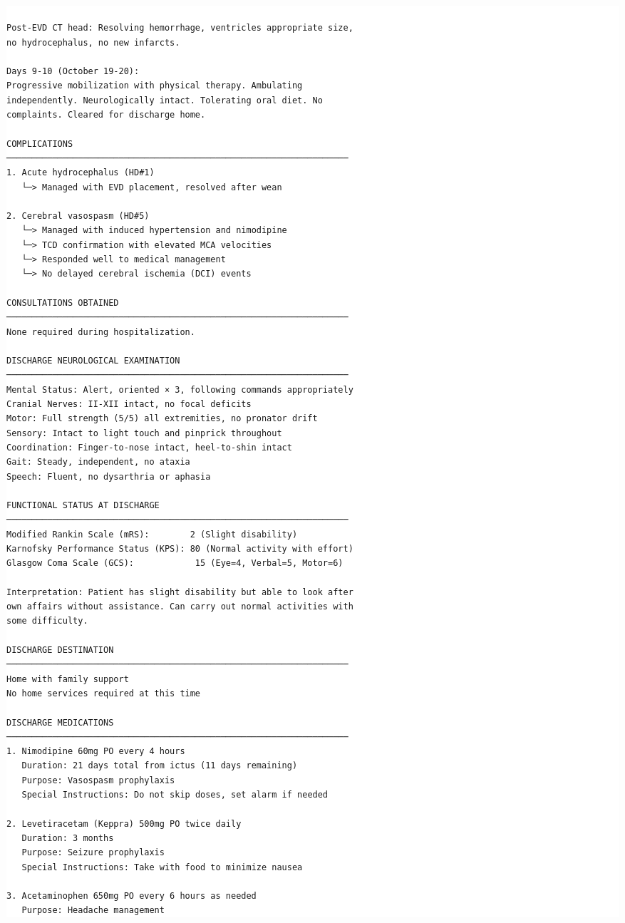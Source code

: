 ```

Post-EVD CT head: Resolving hemorrhage, ventricles appropriate size,
no hydrocephalus, no new infarcts.

Days 9-10 (October 19-20):
Progressive mobilization with physical therapy. Ambulating
independently. Neurologically intact. Tolerating oral diet. No
complaints. Cleared for discharge home.

COMPLICATIONS
───────────────────────────────────────────────────────────────────
1. Acute hydrocephalus (HD#1)
   └─> Managed with EVD placement, resolved after wean

2. Cerebral vasospasm (HD#5)
   └─> Managed with induced hypertension and nimodipine
   └─> TCD confirmation with elevated MCA velocities
   └─> Responded well to medical management
   └─> No delayed cerebral ischemia (DCI) events

CONSULTATIONS OBTAINED
───────────────────────────────────────────────────────────────────
None required during hospitalization.

DISCHARGE NEUROLOGICAL EXAMINATION
───────────────────────────────────────────────────────────────────
Mental Status: Alert, oriented × 3, following commands appropriately
Cranial Nerves: II-XII intact, no focal deficits
Motor: Full strength (5/5) all extremities, no pronator drift
Sensory: Intact to light touch and pinprick throughout
Coordination: Finger-to-nose intact, heel-to-shin intact
Gait: Steady, independent, no ataxia
Speech: Fluent, no dysarthria or aphasia

FUNCTIONAL STATUS AT DISCHARGE
───────────────────────────────────────────────────────────────────
Modified Rankin Scale (mRS):        2 (Slight disability)
Karnofsky Performance Status (KPS): 80 (Normal activity with effort)
Glasgow Coma Scale (GCS):            15 (Eye=4, Verbal=5, Motor=6)

Interpretation: Patient has slight disability but able to look after
own affairs without assistance. Can carry out normal activities with
some difficulty.

DISCHARGE DESTINATION
───────────────────────────────────────────────────────────────────
Home with family support
No home services required at this time

DISCHARGE MEDICATIONS
───────────────────────────────────────────────────────────────────
1. Nimodipine 60mg PO every 4 hours
   Duration: 21 days total from ictus (11 days remaining)
   Purpose: Vasospasm prophylaxis
   Special Instructions: Do not skip doses, set alarm if needed

2. Levetiracetam (Keppra) 500mg PO twice daily
   Duration: 3 months
   Purpose: Seizure prophylaxis
   Special Instructions: Take with food to minimize nausea

3. Acetaminophen 650mg PO every 6 hours as needed
   Purpose: Headache management
```